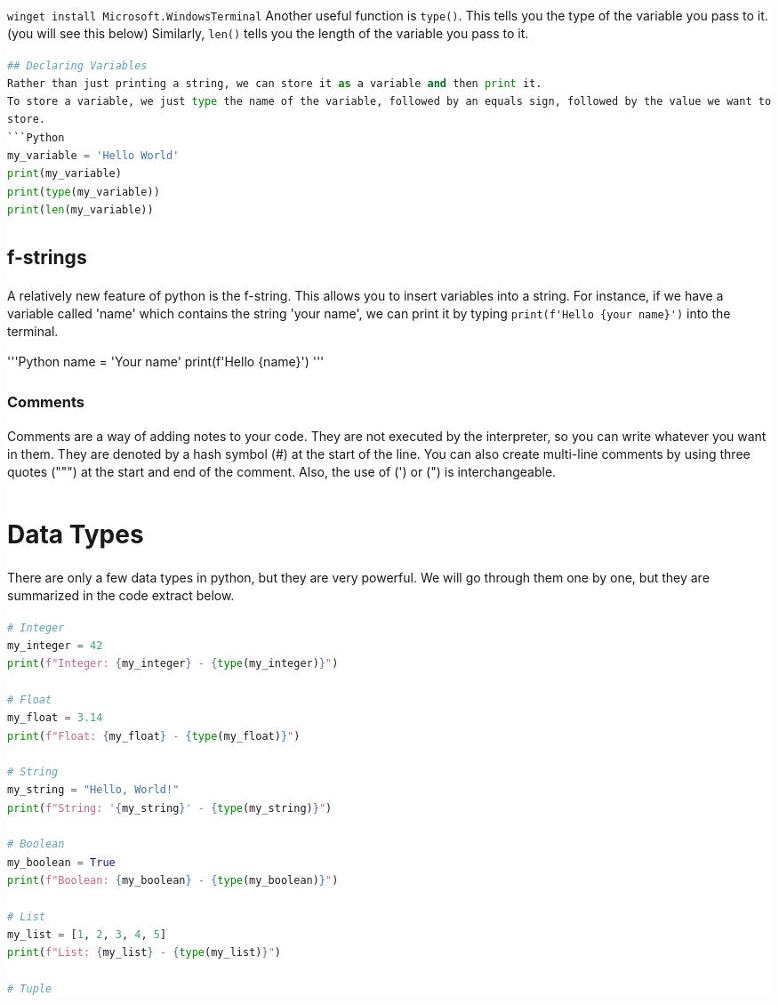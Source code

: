 ``` winget install Microsoft.WindowsTerminal ```
Another useful function is `type()`. This tells you the type of the variable you pass to it. (you will see this below)
Similarly, `len()` tells you the length of the variable you pass to it.

```Python
## Declaring Variables
Rather than just printing a string, we can store it as a variable and then print it.
To store a variable, we just type the name of the variable, followed by an equals sign, followed by the value we want to store.
```Python
my_variable = 'Hello World'
print(my_variable)
print(type(my_variable))
print(len(my_variable))
```

## f-strings
A relatively new feature of python is the f-string.
This allows you to insert variables into a string.
For instance, if we have a variable called 'name' which contains the string 'your name', we can print it by typing `print(f'Hello {your name}')` into the terminal.

'''Python
name = 'Your name'
print(f'Hello {name}')
'''

### Comments
Comments are a way of adding notes to your code.
They are not executed by the interpreter, so you can write whatever you want in them.
They are denoted by a hash symbol (#) at the start of the line.
You can also create multi-line comments by using three quotes (""") at the start and end of the comment.
Also, the use of (') or (") is interchangeable.



# Data Types
There are only a few data types in python, but they are very powerful.
We will go through them one by one, but they are summarized in the code extract below.

```Python
# Integer
my_integer = 42
print(f"Integer: {my_integer} - {type(my_integer)}")

# Float
my_float = 3.14
print(f"Float: {my_float} - {type(my_float)}")

# String
my_string = "Hello, World!"
print(f"String: '{my_string}' - {type(my_string)}")

# Boolean
my_boolean = True
print(f"Boolean: {my_boolean} - {type(my_boolean)}")

# List
my_list = [1, 2, 3, 4, 5]
print(f"List: {my_list} - {type(my_list)}")

# Tuple
```